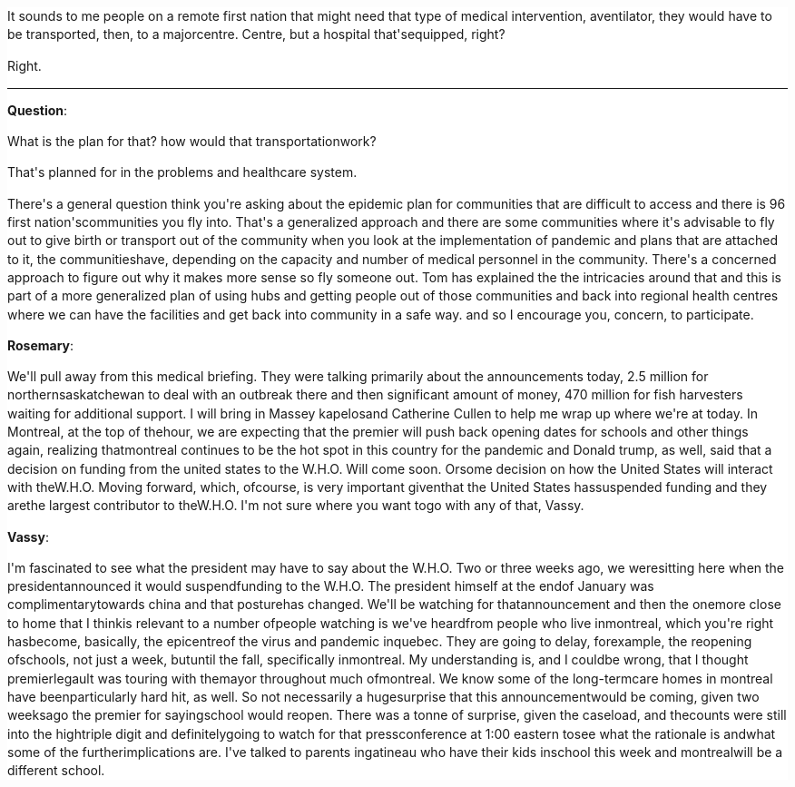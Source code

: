 It sounds to me people on a remote first nation that might need that type of medical intervention, aventilator, they would have to be transported, then, to a majorcentre.
Centre, but a hospital that'sequipped, right?



Right.

---

**Question**:

What is the plan for that? how would that transportationwork?



That's planned for in the problems and healthcare system.



There's a general question think you're asking about the epidemic plan for communities that are difficult to access and there is 96 first nation'scommunities you fly into.
That's a generalized approach and there are some communities where it's advisable to fly out to give birth or transport out of the community when you look at the implementation of pandemic and plans that are attached to it, the communitieshave, depending on the capacity and number of medical personnel in the community.
There's a concerned approach to figure out why it makes more sense so fly someone out.
Tom has explained the the intricacies around that and this is part of a more generalized plan of using hubs and getting people out of those communities and back into regional health centres where we can have the facilities and get back into community in a safe way.
and so I encourage you, concern, to participate.



**Rosemary**:

We'll pull away from this medical briefing.
They were talking primarily about the announcements today, 2.5 million for northernsaskatchewan to deal with an outbreak there and then significant amount of money, 470 million for fish harvesters waiting for additional support.
I will bring in Massey kapelosand Catherine Cullen to help me wrap up where we're at today.
In Montreal, at the top of thehour, we are expecting that the premier will push back opening dates for schools and other things again, realizing thatmontreal continues to be the hot spot in this country for the pandemic and Donald trump, as well, said that a decision on funding from the united states to the W.H.O. Will come soon.
Orsome decision on how the United States will interact with theW.H.O. Moving forward, which, ofcourse, is very important giventhat the United States hassuspended funding and they arethe largest contributor to theW.H.O. I'm not sure where you want togo with any of that, Vassy.



**Vassy**:

I'm fascinated to see what the president may have to say about the W.H.O. Two or three weeks ago, we weresitting here when the presidentannounced it would suspendfunding to the W.H.O. The president himself at the endof January was complimentarytowards china and that posturehas changed.
We'll be watching for thatannouncement and then the onemore close to home that I thinkis relevant to a number ofpeople watching is we've heardfrom people who live inmontreal, which you're right hasbecome, basically, the epicentreof the virus and pandemic inquebec.
They are going to delay, forexample, the reopening ofschools, not just a week, butuntil the fall, specifically inmontreal.
My understanding is, and I couldbe wrong, that I thought premierlegault was touring with themayor throughout much ofmontreal.
We know some of the long-termcare homes in montreal have beenparticularly hard hit, as well.
So not necessarily a hugesurprise that this announcementwould be coming, given two weeksago the premier for sayingschool would reopen.
There was a tonne of surprise, given the caseload, and thecounts were still into the hightriple digit and definitelygoing to watch for that pressconference at 1:00 eastern tosee what the rationale is andwhat some of the furtherimplications are.
I've talked to parents ingatineau who have their kids inschool this week and montrealwill be a different school.

